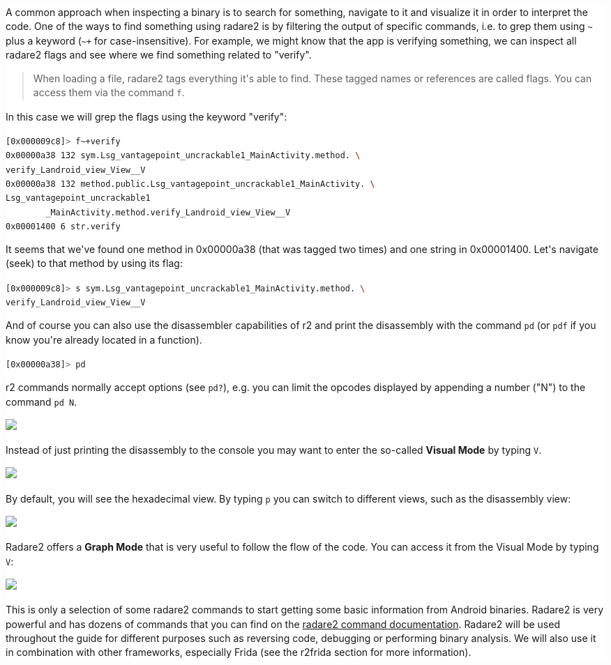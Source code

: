 A common approach when inspecting a binary is to search for something, navigate to it and visualize it in order to interpret the code. One of the ways to find something using radare2 is by filtering the output of specific commands, i.e. to grep them using `~` plus a keyword (`~+` for case-insensitive). For example, we might know that the app is verifying something, we can inspect all radare2 flags and see where we find something related to "verify".

> When loading a file, radare2 tags everything it's able to find. These tagged names or references are called flags. You can access them via the command `f`.

In this case we will grep the flags using the keyword "verify":

```bash
[0x000009c8]> f~+verify
0x00000a38 132 sym.Lsg_vantagepoint_uncrackable1_MainActivity.method. \
verify_Landroid_view_View__V
0x00000a38 132 method.public.Lsg_vantagepoint_uncrackable1_MainActivity. \
Lsg_vantagepoint_uncrackable1
        _MainActivity.method.verify_Landroid_view_View__V
0x00001400 6 str.verify
```

It seems that we've found one method in 0x00000a38 (that was tagged two times) and one string in 0x00001400. Let's navigate (seek) to that method by using its flag:

```bash
[0x000009c8]> s sym.Lsg_vantagepoint_uncrackable1_MainActivity.method. \
verify_Landroid_view_View__V
```

And of course you can also use the disassembler capabilities of r2 and print the disassembly with the command `pd` (or `pdf` if you know you're already located in a function).

```bash
[0x00000a38]> pd
```

r2 commands normally accept options (see `pd?`), e.g. you can limit the opcodes displayed by appending a number ("N") to the command `pd N`.

<img src="Images/Chapters/0x05b/r2_pd_10.png" width="600" />

Instead of just printing the disassembly to the console you may want to enter the so-called **Visual Mode** by typing `V`.

<img src="Images/Chapters/0x05b/r2_visualmode_hex.png" width="600" />

By default, you will see the hexadecimal view. By typing `p` you can switch to different views, such as the disassembly view:

<img src="Images/Chapters/0x05b/r2_visualmode_disass.png" width="600" />

Radare2 offers a **Graph Mode** that is very useful to follow the flow of the code. You can access it from the Visual Mode by typing `V`:

<img src="Images/Chapters/0x05b/r2_graphmode.png" width="600" />

This is only a selection of some radare2 commands to start getting some basic information from Android binaries. Radare2 is very powerful and has dozens of commands that you can find on the [radare2 command documentation](https://radare.gitbooks.io/radare2book/basic_commands/intro.html "radare2 command documentation"). Radare2 will be used throughout the guide for different purposes such as reversing code, debugging or performing binary analysis. We will also use it in combination with other frameworks, especially Frida (see the r2frida section for more information).
